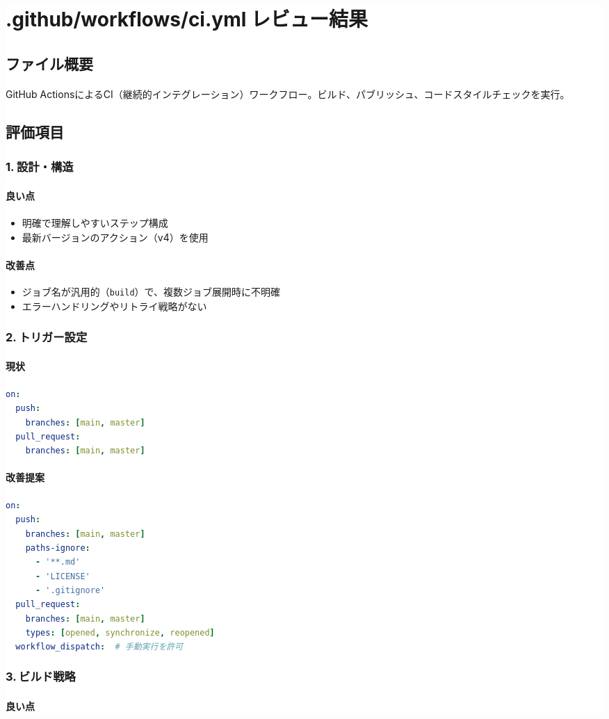 # .github/workflows/ci.yml レビュー結果

## ファイル概要

GitHub ActionsによるCI（継続的インテグレーション）ワークフロー。ビルド、パブリッシュ、コードスタイルチェックを実行。

## 評価項目

### 1. 設計・構造

#### 良い点

- 明確で理解しやすいステップ構成
- 最新バージョンのアクション（v4）を使用

#### 改善点

- ジョブ名が汎用的（`build`）で、複数ジョブ展開時に不明確
- エラーハンドリングやリトライ戦略がない

### 2. トリガー設定

#### 現状

```yaml
on:
  push:
    branches: [main, master]
  pull_request:
    branches: [main, master]
```

#### 改善提案

```yaml
on:
  push:
    branches: [main, master]
    paths-ignore:
      - '**.md'
      - 'LICENSE'
      - '.gitignore'
  pull_request:
    branches: [main, master]
    types: [opened, synchronize, reopened]
  workflow_dispatch:  # 手動実行を許可
```

### 3. ビルド戦略

#### 良い点
